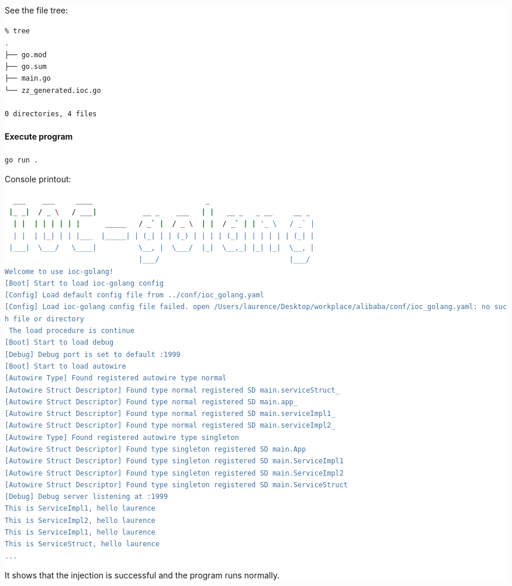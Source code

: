 See the file tree:

```bash
% tree
.
├── go.mod
├── go.sum
├── main.go
└── zz_generated.ioc.go

0 directories, 4 files
````

#### Execute program

`go run .`

Console printout:

```sh
  ___    ___     ____                           _                         
 |_ _|  / _ \   / ___|           __ _    ___   | |   __ _   _ __     __ _ 
  | |  | | | | | |      _____   / _` |  / _ \  | |  / _` | | '_ \   / _` |
  | |  | |_| | | |___  |_____| | (_| | | (_) | | | | (_| | | | | | | (_| |
 |___|  \___/   \____|          \__, |  \___/  |_|  \__,_| |_| |_|  \__, |
                                |___/                               |___/ 
Welcome to use ioc-golang!
[Boot] Start to load ioc-golang config
[Config] Load default config file from ../conf/ioc_golang.yaml
[Config] Load ioc-golang config file failed. open /Users/laurence/Desktop/workplace/alibaba/conf/ioc_golang.yaml: no such file or directory
 The load procedure is continue
[Boot] Start to load debug
[Debug] Debug port is set to default :1999
[Boot] Start to load autowire
[Autowire Type] Found registered autowire type normal
[Autowire Struct Descriptor] Found type normal registered SD main.serviceStruct_
[Autowire Struct Descriptor] Found type normal registered SD main.app_
[Autowire Struct Descriptor] Found type normal registered SD main.serviceImpl1_
[Autowire Struct Descriptor] Found type normal registered SD main.serviceImpl2_
[Autowire Type] Found registered autowire type singleton
[Autowire Struct Descriptor] Found type singleton registered SD main.App
[Autowire Struct Descriptor] Found type singleton registered SD main.ServiceImpl1
[Autowire Struct Descriptor] Found type singleton registered SD main.ServiceImpl2
[Autowire Struct Descriptor] Found type singleton registered SD main.ServiceStruct
[Debug] Debug server listening at :1999
This is ServiceImpl1, hello laurence
This is ServiceImpl2, hello laurence
This is ServiceImpl1, hello laurence
This is ServiceStruct, hello laurence
...
```

It shows that the injection is successful and the program runs normally.
